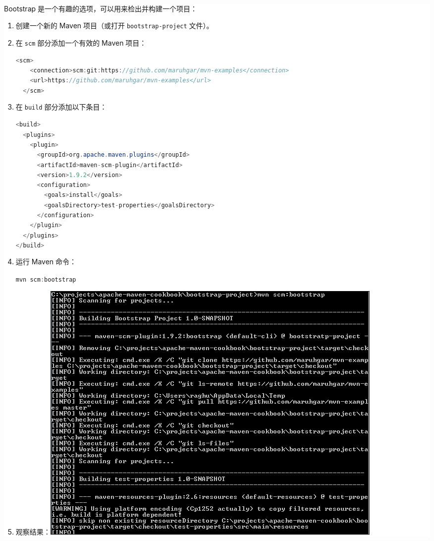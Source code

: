 Bootstrap 是一个有趣的选项，可以用来检出并构建一个项目：

1.  创建一个新的 Maven 项目（或打开 `bootstrap-project` 文件）。

1.  在 `scm` 部分添加一个有效的 Maven 项目：

    ```java
    <scm>
        <connection>scm:git:https://github.com/maruhgar/mvn-examples</connection>
        <url>https://github.com/maruhgar/mvn-examples</url>
      </scm>
    ```

1.  在 `build` 部分添加以下条目：

    ```java
    <build>
      <plugins>
        <plugin>
          <groupId>org.apache.maven.plugins</groupId>
          <artifactId>maven-scm-plugin</artifactId>
          <version>1.9.2</version>
          <configuration>
            <goals>install</goals>
            <goalsDirectory>test-properties</goalsDirectory>
          </configuration>
        </plugin>
      </plugins>
    </build>
    ```

1.  运行 Maven 命令：

    ```java
    mvn scm:bootstrap

    ```

1.  观察结果：![更多...](img/6124OS_08_13.jpg)
